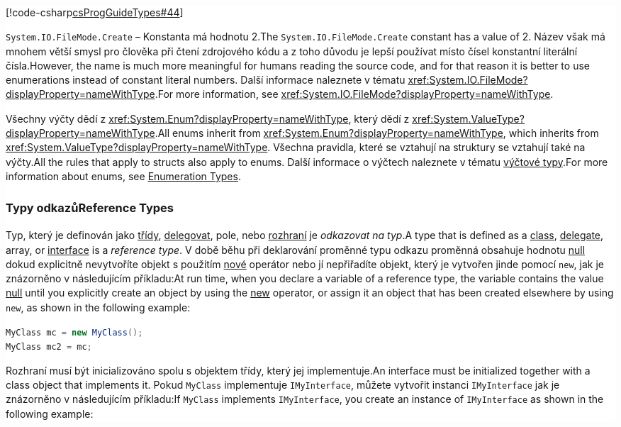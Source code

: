  [!code-csharp[csProgGuideTypes#44](~/samples/snippets/csharp/VS_Snippets_VBCSharp/CsProgGuideTypes/CS/Class1.cs#44)]  
  
 <span data-ttu-id="ca271-185">`System.IO.FileMode.Create` – Konstanta má hodnotu 2.</span><span class="sxs-lookup"><span data-stu-id="ca271-185">The `System.IO.FileMode.Create` constant has a value of 2.</span></span> <span data-ttu-id="ca271-186">Název však má mnohem větší smysl pro člověka při čtení zdrojového kódu a z toho důvodu je lepší používat místo čísel konstantní literální čísla.</span><span class="sxs-lookup"><span data-stu-id="ca271-186">However, the name is much more meaningful for humans reading the source code, and for that reason it is better to use enumerations instead of constant literal numbers.</span></span> <span data-ttu-id="ca271-187">Další informace naleznete v tématu <xref:System.IO.FileMode?displayProperty=nameWithType>.</span><span class="sxs-lookup"><span data-stu-id="ca271-187">For more information, see <xref:System.IO.FileMode?displayProperty=nameWithType>.</span></span>  
  
 <span data-ttu-id="ca271-188">Všechny výčty dědí z <xref:System.Enum?displayProperty=nameWithType>, který dědí z <xref:System.ValueType?displayProperty=nameWithType>.</span><span class="sxs-lookup"><span data-stu-id="ca271-188">All enums inherit from <xref:System.Enum?displayProperty=nameWithType>, which inherits from <xref:System.ValueType?displayProperty=nameWithType>.</span></span> <span data-ttu-id="ca271-189">Všechna pravidla, které se vztahují na struktury se vztahují také na výčty.</span><span class="sxs-lookup"><span data-stu-id="ca271-189">All the rules that apply to structs also apply to enums.</span></span> <span data-ttu-id="ca271-190">Další informace o výčtech naleznete v tématu [výčtové typy](../../../csharp/programming-guide/enumeration-types.md).</span><span class="sxs-lookup"><span data-stu-id="ca271-190">For more information about enums, see [Enumeration Types](../../../csharp/programming-guide/enumeration-types.md).</span></span>  
  
### <a name="reference-types"></a><span data-ttu-id="ca271-191">Typy odkazů</span><span class="sxs-lookup"><span data-stu-id="ca271-191">Reference Types</span></span>  
 <span data-ttu-id="ca271-192">Typ, který je definován jako [třídy](../../../csharp/language-reference/keywords/class.md), [delegovat](../../../csharp/language-reference/keywords/delegate.md), pole, nebo [rozhraní](../../../csharp/language-reference/keywords/interface.md) je *odkazovat na typ*.</span><span class="sxs-lookup"><span data-stu-id="ca271-192">A type that is defined as a [class](../../../csharp/language-reference/keywords/class.md), [delegate](../../../csharp/language-reference/keywords/delegate.md), array, or [interface](../../../csharp/language-reference/keywords/interface.md) is a *reference type*.</span></span> <span data-ttu-id="ca271-193">V době běhu při deklarování proměnné typu odkazu proměnná obsahuje hodnotu [null](../../../csharp/language-reference/keywords/null.md) dokud explicitně nevytvoříte objekt s použitím [nové](../../../csharp/language-reference/keywords/new.md) operátor nebo jí nepřiřadíte objekt, který je vytvořen jinde pomocí `new`, jak je znázorněno v následujícím příkladu:</span><span class="sxs-lookup"><span data-stu-id="ca271-193">At run time, when you declare a variable of a reference type, the variable contains the value [null](../../../csharp/language-reference/keywords/null.md) until you explicitly create an object by using the [new](../../../csharp/language-reference/keywords/new.md) operator, or assign it an object that has been created elsewhere by using `new`, as shown in the following example:</span></span>
  
```csharp  
MyClass mc = new MyClass();  
MyClass mc2 = mc;  
```  
   <span data-ttu-id="ca271-194">Rozhraní musí být inicializováno spolu s objektem třídy, který jej implementuje.</span><span class="sxs-lookup"><span data-stu-id="ca271-194">An interface must be initialized together with a class object that implements it.</span></span> <span data-ttu-id="ca271-195">Pokud `MyClass` implementuje `IMyInterface`, můžete vytvořit instanci `IMyInterface` jak je znázorněno v následujícím příkladu:</span><span class="sxs-lookup"><span data-stu-id="ca271-195">If `MyClass` implements `IMyInterface`, you create an instance of `IMyInterface` as shown in the following example:</span></span>  
  